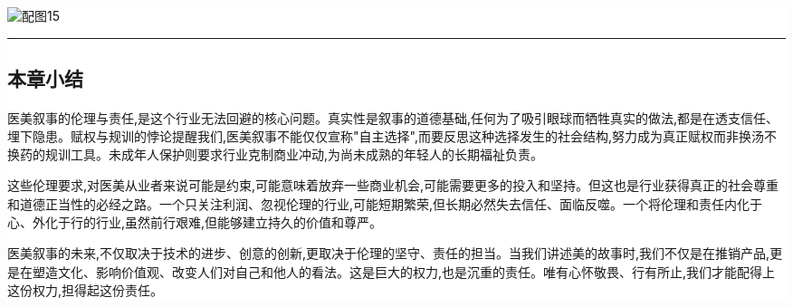 ![配图15](https://images.dev.stemcell.gold/images/ebooks/mythology/chapter08/15_.png)


---

<div class="concept-illustration" data-illustration="ethics-decision-tree"></div>

## 本章小结

医美叙事的伦理与责任,是这个行业无法回避的核心问题。真实性是叙事的道德基础,任何为了吸引眼球而牺牲真实的做法,都是在透支信任、埋下隐患。赋权与规训的悖论提醒我们,医美叙事不能仅仅宣称"自主选择",而要反思这种选择发生的社会结构,努力成为真正赋权而非换汤不换药的规训工具。未成年人保护则要求行业克制商业冲动,为尚未成熟的年轻人的长期福祉负责。

这些伦理要求,对医美从业者来说可能是约束,可能意味着放弃一些商业机会,可能需要更多的投入和坚持。但这也是行业获得真正的社会尊重和道德正当性的必经之路。一个只关注利润、忽视伦理的行业,可能短期繁荣,但长期必然失去信任、面临反噬。一个将伦理和责任内化于心、外化于行的行业,虽然前行艰难,但能够建立持久的价值和尊严。

医美叙事的未来,不仅取决于技术的进步、创意的创新,更取决于伦理的坚守、责任的担当。当我们讲述美的故事时,我们不仅是在推销产品,更是在塑造文化、影响价值观、改变人们对自己和他人的看法。这是巨大的权力,也是沉重的责任。唯有心怀敬畏、行有所止,我们才能配得上这份权力,担得起这份责任。
